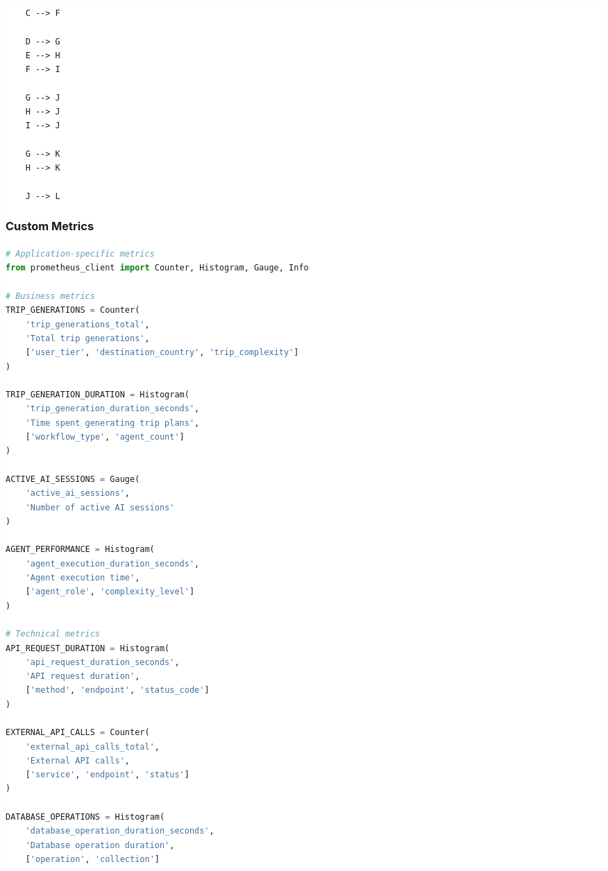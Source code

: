 ```mermaid
    C --> F
    
    D --> G
    E --> H
    F --> I
    
    G --> J
    H --> J
    I --> J
    
    G --> K
    H --> K
    
    J --> L
```

### Custom Metrics

```python
# Application-specific metrics
from prometheus_client import Counter, Histogram, Gauge, Info

# Business metrics
TRIP_GENERATIONS = Counter(
    'trip_generations_total',
    'Total trip generations',
    ['user_tier', 'destination_country', 'trip_complexity']
)

TRIP_GENERATION_DURATION = Histogram(
    'trip_generation_duration_seconds',
    'Time spent generating trip plans',
    ['workflow_type', 'agent_count']
)

ACTIVE_AI_SESSIONS = Gauge(
    'active_ai_sessions',
    'Number of active AI sessions'
)

AGENT_PERFORMANCE = Histogram(
    'agent_execution_duration_seconds',
    'Agent execution time',
    ['agent_role', 'complexity_level']
)

# Technical metrics
API_REQUEST_DURATION = Histogram(
    'api_request_duration_seconds',
    'API request duration',
    ['method', 'endpoint', 'status_code']
)

EXTERNAL_API_CALLS = Counter(
    'external_api_calls_total',
    'External API calls',
    ['service', 'endpoint', 'status']
)

DATABASE_OPERATIONS = Histogram(
    'database_operation_duration_seconds',
    'Database operation duration',
    ['operation', 'collection']
```